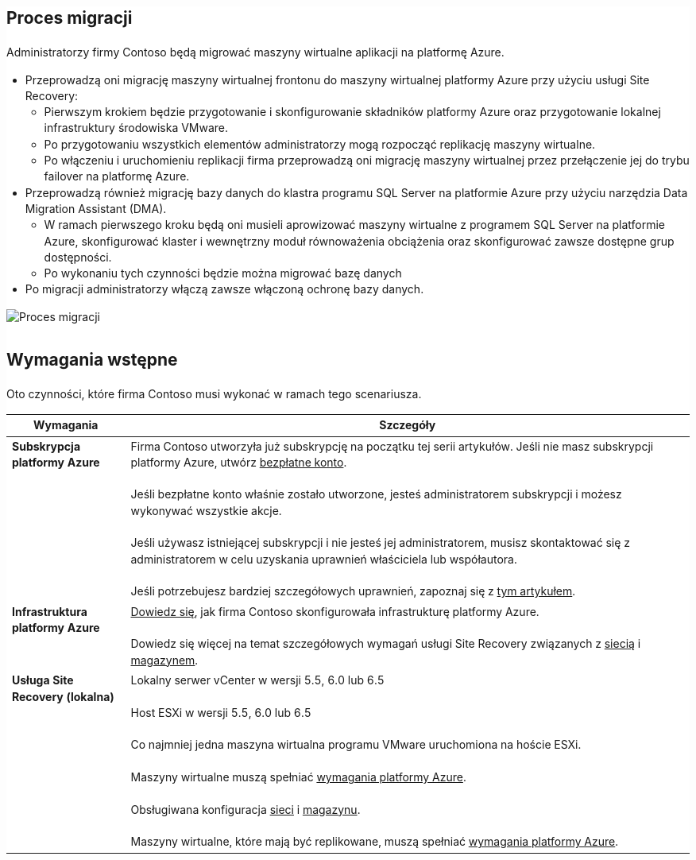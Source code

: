 ## <a name="migration-process"></a>Proces migracji

Administratorzy firmy Contoso będą migrować maszyny wirtualne aplikacji na platformę Azure.

- Przeprowadzą oni migrację maszyny wirtualnej frontonu do maszyny wirtualnej platformy Azure przy użyciu usługi Site Recovery:
  - Pierwszym krokiem będzie przygotowanie i skonfigurowanie składników platformy Azure oraz przygotowanie lokalnej infrastruktury środowiska VMware.
  - Po przygotowaniu wszystkich elementów administratorzy mogą rozpocząć replikację maszyny wirtualne.
  - Po włączeniu i uruchomieniu replikacji firma przeprowadzą oni migrację maszyny wirtualnej przez przełączenie jej do trybu failover na platformę Azure.
- Przeprowadzą również migrację bazy danych do klastra programu SQL Server na platformie Azure przy użyciu narzędzia Data Migration Assistant (DMA).
  - W ramach pierwszego kroku będą oni musieli aprowizować maszyny wirtualne z programem SQL Server na platformie Azure, skonfigurować klaster i wewnętrzny moduł równoważenia obciążenia oraz skonfigurować zawsze dostępne grup dostępności.
  - Po wykonaniu tych czynności będzie można migrować bazę danych
- Po migracji administratorzy włączą zawsze włączoną ochronę bazy danych.

![Proces migracji](media/contoso-migration-rehost-vm-sql-ag/migration-process.png)

## <a name="prerequisites"></a>Wymagania wstępne

Oto czynności, które firma Contoso musi wykonać w ramach tego scenariusza.



**Wymagania** | **Szczegóły**
--- | ---
**Subskrypcja platformy Azure** | Firma Contoso utworzyła już subskrypcję na początku tej serii artykułów. Jeśli nie masz subskrypcji platformy Azure, utwórz [bezpłatne konto](https://azure.microsoft.com/pricing/free-trial).<br/><br/> Jeśli bezpłatne konto właśnie zostało utworzone, jesteś administratorem subskrypcji i możesz wykonywać wszystkie akcje.<br/><br/> Jeśli używasz istniejącej subskrypcji i nie jesteś jej administratorem, musisz skontaktować się z administratorem w celu uzyskania uprawnień właściciela lub współautora.<br/><br/> Jeśli potrzebujesz bardziej szczegółowych uprawnień, zapoznaj się z [tym artykułem](https://docs.microsoft.com/azure/site-recovery/site-recovery-role-based-linked-access-control).
**Infrastruktura platformy Azure** | [Dowiedz się](./contoso-migration-infrastructure.md), jak firma Contoso skonfigurowała infrastrukturę platformy Azure.<br/><br/> Dowiedz się więcej na temat szczegółowych wymagań usługi Site Recovery związanych z [siecią](https://docs.microsoft.com/azure/site-recovery/vmware-physical-azure-support-matrix#network) i [magazynem](https://docs.microsoft.com/azure/site-recovery/vmware-physical-azure-support-matrix#storage).
**Usługa Site Recovery (lokalna)** | Lokalny serwer vCenter w wersji 5.5, 6.0 lub 6.5<br/><br/> Host ESXi w wersji 5.5, 6.0 lub 6.5<br/><br/> Co najmniej jedna maszyna wirtualna programu VMware uruchomiona na hoście ESXi.<br/><br/> Maszyny wirtualne muszą spełniać [wymagania platformy Azure](https://docs.microsoft.com/azure/site-recovery/vmware-physical-azure-support-matrix#azure-vm-requirements).<br/><br/> Obsługiwana konfiguracja [sieci](https://docs.microsoft.com/azure/site-recovery/vmware-physical-azure-support-matrix#network) i [magazynu](https://docs.microsoft.com/azure/site-recovery/vmware-physical-azure-support-matrix#storage).<br/><br/> Maszyny wirtualne, które mają być replikowane, muszą spełniać [wymagania platformy Azure](https://docs.microsoft.com/azure/site-recovery/vmware-physical-azure-support-matrix#azure-vm-requirements).
